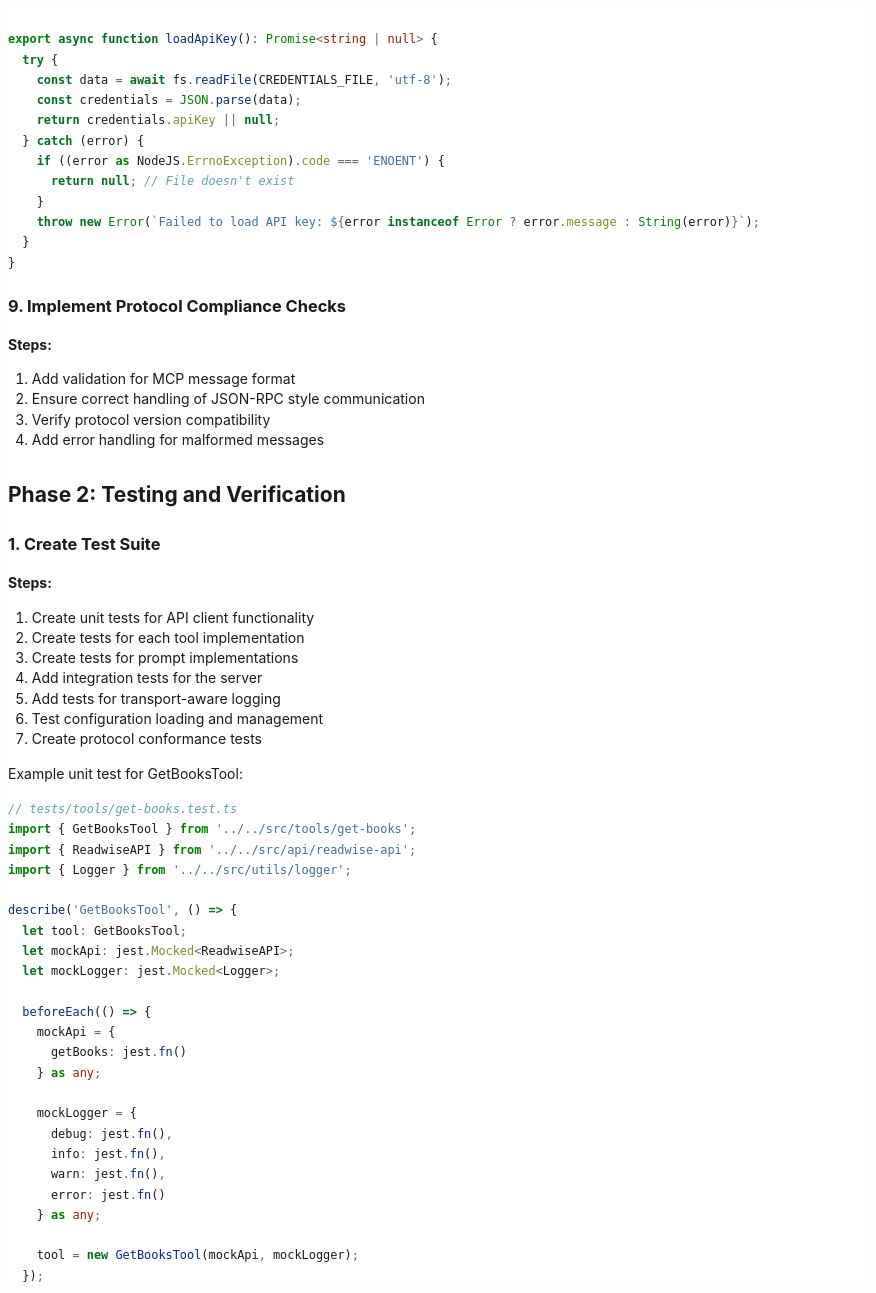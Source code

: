 ```typescript

export async function loadApiKey(): Promise<string | null> {
  try {
    const data = await fs.readFile(CREDENTIALS_FILE, 'utf-8');
    const credentials = JSON.parse(data);
    return credentials.apiKey || null;
  } catch (error) {
    if ((error as NodeJS.ErrnoException).code === 'ENOENT') {
      return null; // File doesn't exist
    }
    throw new Error(`Failed to load API key: ${error instanceof Error ? error.message : String(error)}`);
  }
}
```

### 9. Implement Protocol Compliance Checks

**Steps:**
1. Add validation for MCP message format
2. Ensure correct handling of JSON-RPC style communication
3. Verify protocol version compatibility
4. Add error handling for malformed messages

## Phase 2: Testing and Verification

### 1. Create Test Suite

**Steps:**
1. Create unit tests for API client functionality
2. Create tests for each tool implementation
3. Create tests for prompt implementations
4. Add integration tests for the server
5. Add tests for transport-aware logging
6. Test configuration loading and management
7. Create protocol conformance tests

Example unit test for GetBooksTool:

```typescript
// tests/tools/get-books.test.ts
import { GetBooksTool } from '../../src/tools/get-books';
import { ReadwiseAPI } from '../../src/api/readwise-api';
import { Logger } from '../../src/utils/logger';

describe('GetBooksTool', () => {
  let tool: GetBooksTool;
  let mockApi: jest.Mocked<ReadwiseAPI>;
  let mockLogger: jest.Mocked<Logger>;
  
  beforeEach(() => {
    mockApi = {
      getBooks: jest.fn()
    } as any;
    
    mockLogger = {
      debug: jest.fn(),
      info: jest.fn(),
      warn: jest.fn(),
      error: jest.fn()
    } as any;
    
    tool = new GetBooksTool(mockApi, mockLogger);
  });
```